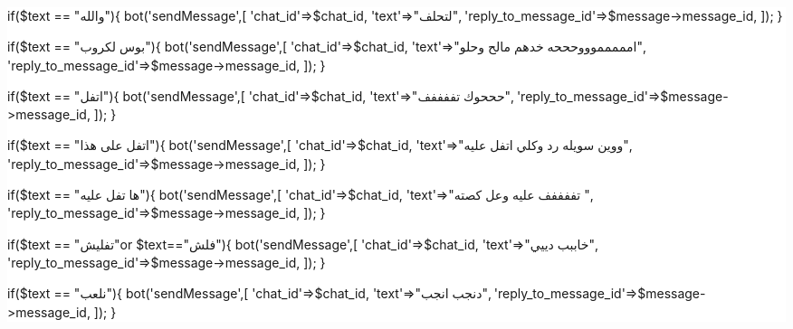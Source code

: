 if($text == "والله"){
bot('sendMessage',[
'chat_id'=>$chat_id, 
'text'=>"لتحلف",
'reply_to_message_id'=>$message->message_id, 
]);
}

if($text == "بوس لكروب"){
bot('sendMessage',[
'chat_id'=>$chat_id, 
'text'=>"اممممموووحححه خدهم مالح وحلو",
'reply_to_message_id'=>$message->message_id, 
]);
}

if($text == "اتفل"){
bot('sendMessage',[
'chat_id'=>$chat_id, 
'text'=>"حححوك تففففف",
'reply_to_message_id'=>$message->message_id, 
]);
}

if($text == "اتفل على هذا"){
bot('sendMessage',[
'chat_id'=>$chat_id, 
'text'=>"ووين سويله رد وكلي اتفل عليه",
'reply_to_message_id'=>$message->message_id, 
]);
}

if($text == "ها تفل عليه"){
bot('sendMessage',[
'chat_id'=>$chat_id, 
'text'=>"تففففف عليه وعل كصته ",
'reply_to_message_id'=>$message->message_id, 
]);
}

if($text == "تفليش"or $text=="فلش"){
bot('sendMessage',[
'chat_id'=>$chat_id, 
'text'=>"خاببب دييي",
'reply_to_message_id'=>$message->message_id, 
]);
}

if($text == "نلعب"){
bot('sendMessage',[
'chat_id'=>$chat_id, 
'text'=>"دنجب انجب",
'reply_to_message_id'=>$message->message_id, 
]);
}
